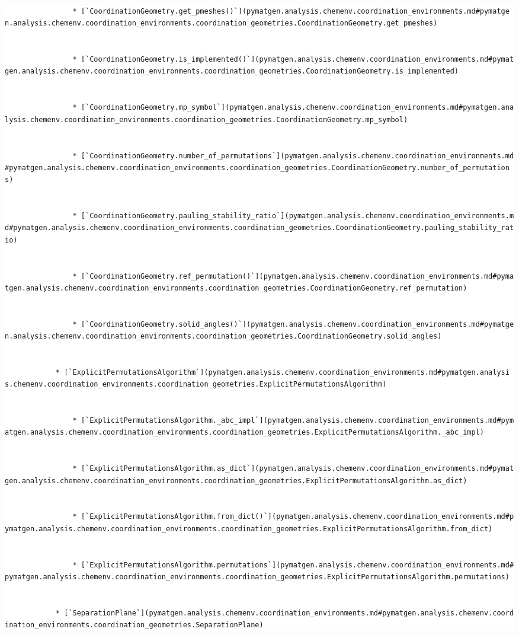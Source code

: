 
                    * [`CoordinationGeometry.get_pmeshes()`](pymatgen.analysis.chemenv.coordination_environments.md#pymatgen.analysis.chemenv.coordination_environments.coordination_geometries.CoordinationGeometry.get_pmeshes)


                    * [`CoordinationGeometry.is_implemented()`](pymatgen.analysis.chemenv.coordination_environments.md#pymatgen.analysis.chemenv.coordination_environments.coordination_geometries.CoordinationGeometry.is_implemented)


                    * [`CoordinationGeometry.mp_symbol`](pymatgen.analysis.chemenv.coordination_environments.md#pymatgen.analysis.chemenv.coordination_environments.coordination_geometries.CoordinationGeometry.mp_symbol)


                    * [`CoordinationGeometry.number_of_permutations`](pymatgen.analysis.chemenv.coordination_environments.md#pymatgen.analysis.chemenv.coordination_environments.coordination_geometries.CoordinationGeometry.number_of_permutations)


                    * [`CoordinationGeometry.pauling_stability_ratio`](pymatgen.analysis.chemenv.coordination_environments.md#pymatgen.analysis.chemenv.coordination_environments.coordination_geometries.CoordinationGeometry.pauling_stability_ratio)


                    * [`CoordinationGeometry.ref_permutation()`](pymatgen.analysis.chemenv.coordination_environments.md#pymatgen.analysis.chemenv.coordination_environments.coordination_geometries.CoordinationGeometry.ref_permutation)


                    * [`CoordinationGeometry.solid_angles()`](pymatgen.analysis.chemenv.coordination_environments.md#pymatgen.analysis.chemenv.coordination_environments.coordination_geometries.CoordinationGeometry.solid_angles)


                * [`ExplicitPermutationsAlgorithm`](pymatgen.analysis.chemenv.coordination_environments.md#pymatgen.analysis.chemenv.coordination_environments.coordination_geometries.ExplicitPermutationsAlgorithm)


                    * [`ExplicitPermutationsAlgorithm._abc_impl`](pymatgen.analysis.chemenv.coordination_environments.md#pymatgen.analysis.chemenv.coordination_environments.coordination_geometries.ExplicitPermutationsAlgorithm._abc_impl)


                    * [`ExplicitPermutationsAlgorithm.as_dict`](pymatgen.analysis.chemenv.coordination_environments.md#pymatgen.analysis.chemenv.coordination_environments.coordination_geometries.ExplicitPermutationsAlgorithm.as_dict)


                    * [`ExplicitPermutationsAlgorithm.from_dict()`](pymatgen.analysis.chemenv.coordination_environments.md#pymatgen.analysis.chemenv.coordination_environments.coordination_geometries.ExplicitPermutationsAlgorithm.from_dict)


                    * [`ExplicitPermutationsAlgorithm.permutations`](pymatgen.analysis.chemenv.coordination_environments.md#pymatgen.analysis.chemenv.coordination_environments.coordination_geometries.ExplicitPermutationsAlgorithm.permutations)


                * [`SeparationPlane`](pymatgen.analysis.chemenv.coordination_environments.md#pymatgen.analysis.chemenv.coordination_environments.coordination_geometries.SeparationPlane)

